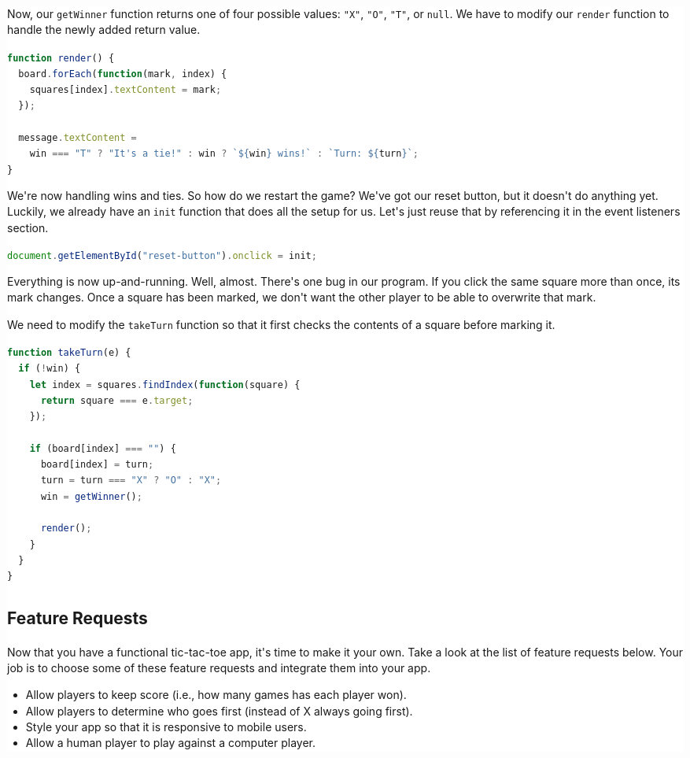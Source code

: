 Now, our `getWinner` function returns one of four possible values: `"X"`, `"O"`, `"T"`, or `null`. We have to modify our `render` function to handle the newly added return value.

```javascript
function render() {
  board.forEach(function(mark, index) {
    squares[index].textContent = mark;
  });

  message.textContent =
    win === "T" ? "It's a tie!" : win ? `${win} wins!` : `Turn: ${turn}`;
}
```

We're now handling wins and ties. So how do we restart the game? We've got our reset button, but it doesn't do anything yet. Luckily, we already have an `init` function that does all the setup for us. Let's just reuse that by referencing it in the event listeners section.

```javascript
document.getElementById("reset-button").onclick = init;
```

Everything is now up-and-running. Well, almost. There's one bug in our program. If you click the same square more than once, its mark changes. Once a square has been marked, we don't want the other player to be able to overwrite that mark.

We need to modify the `takeTurn` function so that it first checks the contents of a square before marking it.

```javascript
function takeTurn(e) {
  if (!win) {
    let index = squares.findIndex(function(square) {
      return square === e.target;
    });

    if (board[index] === "") {
      board[index] = turn;
      turn = turn === "X" ? "O" : "X";
      win = getWinner();

      render();
    }
  }
}
```

## Feature Requests

Now that you have a functional tic-tac-toe app, it's time to make it your own. Take a look at the list of feature requests below. Your job is to choose some of these feature requests and integrate them into your app.

* Allow players to keep score (i.e., how many games has each player won).
* Allow players to determine who goes first (instead of X always going first).
* Style your app so that it is responsive to mobile users.
* Allow a human player to play against a computer player.

